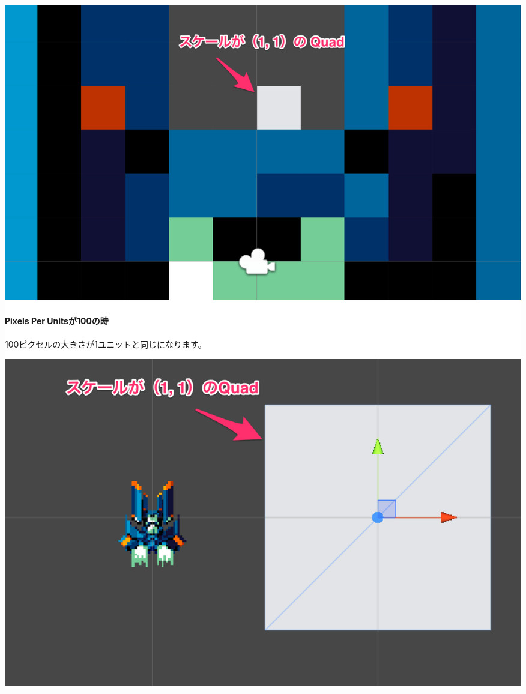 ![](images/game/01/1pixel_unit.png)

#### Pixels Per Unitsが100の時

100ピクセルの大きさが1ユニットと同じになります。

![](images/game/01/100pixel_unit.png)
